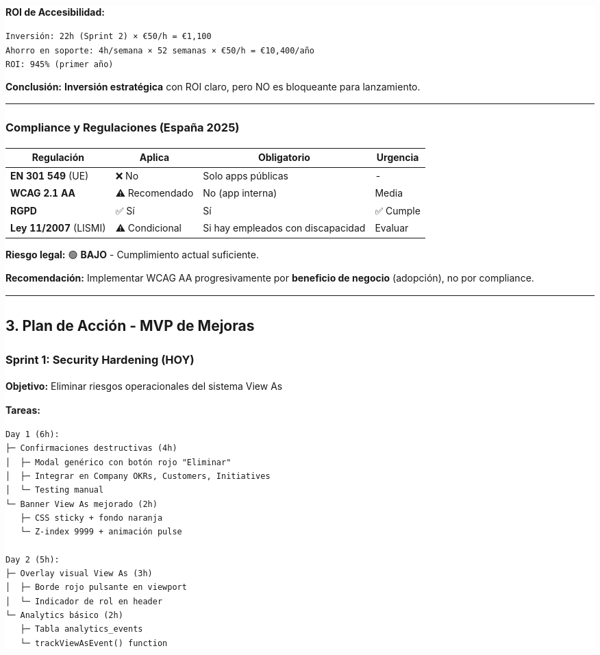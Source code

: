 **ROI de Accesibilidad:**
```
Inversión: 22h (Sprint 2) × €50/h = €1,100
Ahorro en soporte: 4h/semana × 52 semanas × €50/h = €10,400/año
ROI: 945% (primer año)
```

**Conclusión:** **Inversión estratégica** con ROI claro, pero NO es bloqueante para lanzamiento.

---

### Compliance y Regulaciones (España 2025)

| Regulación | Aplica | Obligatorio | Urgencia |
|------------|--------|-------------|----------|
| **EN 301 549** (UE) | ❌ No | Solo apps públicas | - |
| **WCAG 2.1 AA** | ⚠️ Recomendado | No (app interna) | Media |
| **RGPD** | ✅ Sí | Sí | ✅ Cumple |
| **Ley 11/2007** (LISMI) | ⚠️ Condicional | Si hay empleados con discapacidad | Evaluar |

**Riesgo legal:** 🟢 **BAJO** - Cumplimiento actual suficiente.

**Recomendación:** Implementar WCAG AA progresivamente por **beneficio de negocio** (adopción), no por compliance.

---

## 3. Plan de Acción - MVP de Mejoras

### Sprint 1: Security Hardening (HOY)

**Objetivo:** Eliminar riesgos operacionales del sistema View As

**Tareas:**

```
Day 1 (6h):
├─ Confirmaciones destructivas (4h)
│  ├─ Modal genérico con botón rojo "Eliminar"
│  ├─ Integrar en Company OKRs, Customers, Initiatives
│  └─ Testing manual
└─ Banner View As mejorado (2h)
   ├─ CSS sticky + fondo naranja
   └─ Z-index 9999 + animación pulse

Day 2 (5h):
├─ Overlay visual View As (3h)
│  ├─ Borde rojo pulsante en viewport
│  └─ Indicador de rol en header
└─ Analytics básico (2h)
   ├─ Tabla analytics_events
   └─ trackViewAsEvent() function
```
